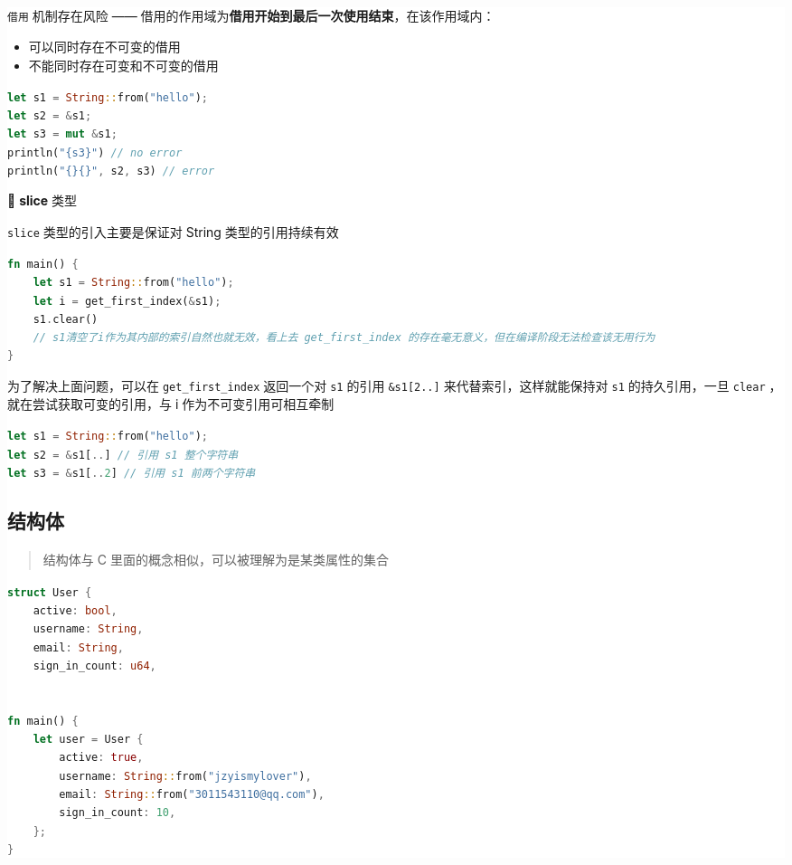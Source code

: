 `借用` 机制存在风险 —— 借用的作用域为**借用开始到最后一次使用结束**，在该作用域内：

- 可以同时存在不可变的借用
- 不能同时存在可变和不可变的借用

```rust
let s1 = String::from("hello");
let s2 = &s1;
let s3 = mut &s1;
println("{s3}") // no error
println("{}{}", s2, s3) // error
```

🔐 **slice** 类型

`slice` 类型的引入主要是保证对 String 类型的引用持续有效

```rust
fn main() {
    let s1 = String::from("hello");
    let i = get_first_index(&s1);
    s1.clear()
    // s1清空了i作为其内部的索引自然也就无效，看上去 get_first_index 的存在毫无意义，但在编译阶段无法检查该无用行为
}
```

为了解决上面问题，可以在 `get_first_index` 返回一个对 `s1` 的引用 `&s1[2..]` 来代替索引，这样就能保持对 `s1` 的持久引用，一旦 `clear` ，就在尝试获取可变的引用，与 i 作为不可变引用可相互牵制

```rust
let s1 = String::from("hello");
let s2 = &s1[..] // 引用 s1 整个字符串
let s3 = &s1[..2] // 引用 s1 前两个字符串
```

###

## 结构体

> 结构体与 C 里面的概念相似，可以被理解为是某类属性的集合

```rust
struct User {
    active: bool,
    username: String,
    email: String,
    sign_in_count: u64,


fn main() {
    let user = User {
        active: true,
        username: String::from("jzyismylover"),
        email: String::from("3011543110@qq.com"),
        sign_in_count: 10,
    };
}
```
